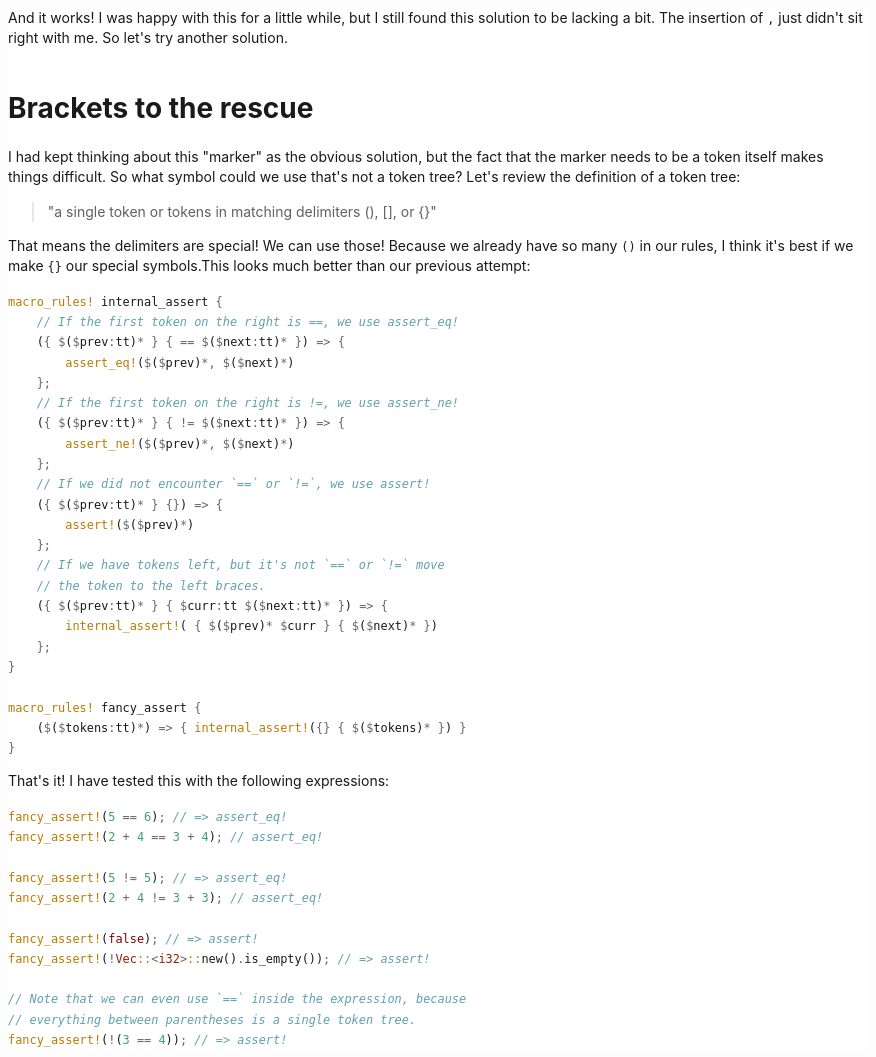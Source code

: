 And it works! I was happy with this for a little while, but I still found this
solution to be lacking a bit. The insertion of `,` just didn't sit right with
me. So let's try another solution.

# Brackets to the rescue

I had kept thinking about this "marker" as the obvious solution, but the fact
that the marker needs to be a token itself makes things difficult. So what
symbol could we use that's not a token tree? Let's review the definition of a
token tree:

> "a single token or tokens in matching delimiters (), [], or {}"

That means the delimiters are special! We can use those! Because we already have
so many `()` in our rules, I think it's best if we make `{}` our special
symbols.This looks much better than our previous attempt:

```rust
macro_rules! internal_assert {
    // If the first token on the right is ==, we use assert_eq!
    ({ $($prev:tt)* } { == $($next:tt)* }) => {
        assert_eq!($($prev)*, $($next)*)
    };
    // If the first token on the right is !=, we use assert_ne!
    ({ $($prev:tt)* } { != $($next:tt)* }) => {
        assert_ne!($($prev)*, $($next)*)
    };
    // If we did not encounter `==` or `!=`, we use assert!
    ({ $($prev:tt)* } {}) => {
        assert!($($prev)*)
    };
    // If we have tokens left, but it's not `==` or `!=` move
    // the token to the left braces.
    ({ $($prev:tt)* } { $curr:tt $($next:tt)* }) => {
        internal_assert!( { $($prev)* $curr } { $($next)* })
    };
}

macro_rules! fancy_assert {
    ($($tokens:tt)*) => { internal_assert!({} { $($tokens)* }) }
}
```

That's it! I have tested this with the following expressions:

```rust
fancy_assert!(5 == 6); // => assert_eq!
fancy_assert!(2 + 4 == 3 + 4); // assert_eq!

fancy_assert!(5 != 5); // => assert_eq!
fancy_assert!(2 + 4 != 3 + 3); // assert_eq!

fancy_assert!(false); // => assert!
fancy_assert!(!Vec::<i32>::new().is_empty()); // => assert!

// Note that we can even use `==` inside the expression, because
// everything between parentheses is a single token tree.
fancy_assert!(!(3 == 4)); // => assert!
```
